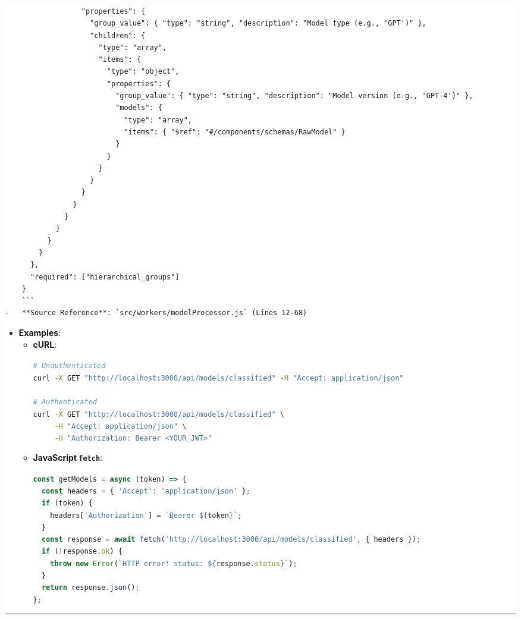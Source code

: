                       "properties": {
                        "group_value": { "type": "string", "description": "Model type (e.g., 'GPT')" },
                        "children": {
                          "type": "array",
                          "items": {
                            "type": "object",
                            "properties": {
                              "group_value": { "type": "string", "description": "Model version (e.g., 'GPT-4')" },
                              "models": {
                                "type": "array",
                                "items": { "$ref": "#/components/schemas/RawModel" }
                              }
                            }
                          }
                        }
                      }
                    }
                  }
                }
              }
            }
          },
          "required": ["hierarchical_groups"]
        }
        ```
    -   **Source Reference**: `src/workers/modelProcessor.js` (Lines 12-68)
-   **Examples**:
    -   **cURL**:
        ```bash
        # Unauthenticated
        curl -X GET "http://localhost:3000/api/models/classified" -H "Accept: application/json"

        # Authenticated
        curl -X GET "http://localhost:3000/api/models/classified" \
             -H "Accept: application/json" \
             -H "Authorization: Bearer <YOUR_JWT>"
        ```
    -   **JavaScript `fetch`**:
        ```javascript
        const getModels = async (token) => {
          const headers = { 'Accept': 'application/json' };
          if (token) {
            headers['Authorization'] = `Bearer ${token}`;
          }
          const response = await fetch('http://localhost:3000/api/models/classified', { headers });
          if (!response.ok) {
            throw new Error(`HTTP error! status: ${response.status}`);
          }
          return response.json();
        };
        ```

---